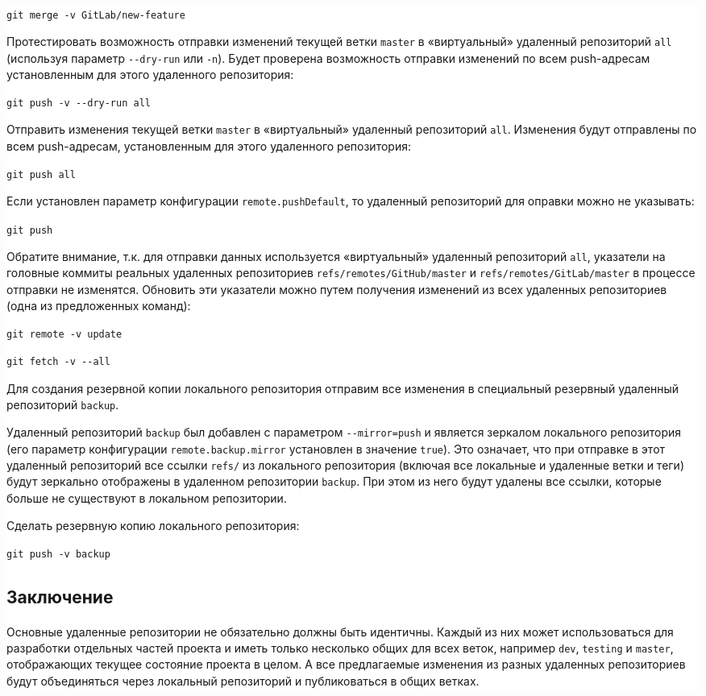 ```
git merge -v GitLab/new-feature
```

Протестировать возможность отправки изменений текущей ветки `master` в «виртуальный» удаленный репозиторий `all` (используя параметр `--dry-run` или `-n`). Будет проверена возможность отправки изменений по всем push-адресам установленным для этого удаленного репозитория:

```
git push -v --dry-run all
```

Отправить изменения текущей ветки `master` в «виртуальный» удаленный репозиторий `all`. Изменения будут отправлены по всем push-адресам, установленным для этого удаленного репозитория:

```
git push all
```

Если установлен параметр конфигурации `remote.pushDefault`, то удаленный репозиторий для оправки можно не указывать:

```
git push
```

Обратите внимание, т.к. для отправки данных используется «виртуальный» удаленный репозиторий `all`, указатели на головные коммиты реальных удаленных репозиториев `refs/remotes/GitHub/master` и `refs/remotes/GitLab/master` в процессе отправки не изменятся. Обновить эти указатели можно путем получения изменений из всех удаленных репозиториев (одна из предложенных команд):

```
git remote -v update
```

```
git fetch -v --all
```

Для создания резервной копии локального репозитория отправим все изменения в специальный резервный удаленный репозиторий `backup`.

Удаленный репозиторий `backup` был добавлен с параметром `--mirror=push` и является зеркалом локального репозитория (его параметр конфигурации `remote.backup.mirror` установлен в значение `true`). Это означает, что при отправке в этот удаленный репозиторий все ссылки `refs/` из локального репозитория (включая все локальные и удаленные ветки и теги) будут зеркально отображены в удаленном репозитории `backup`. При этом из него будут удалены все ссылки, которые больше не существуют в локальном репозитории. 

Сделать резервную копию локального репозитория:

```
git push -v backup
```

## Заключение

Основные удаленные репозитории не обязательно должны быть идентичны. Каждый из них может использоваться для разработки отдельных частей проекта и иметь только несколько общих для всех веток, например `dev`, `testing` и `master`, отображающих текущее состояние проекта в целом. А все предлагаемые изменения из разных удаленных репозиториев будут объединяться через локальный репозиторий и публиковаться в общих ветках.
